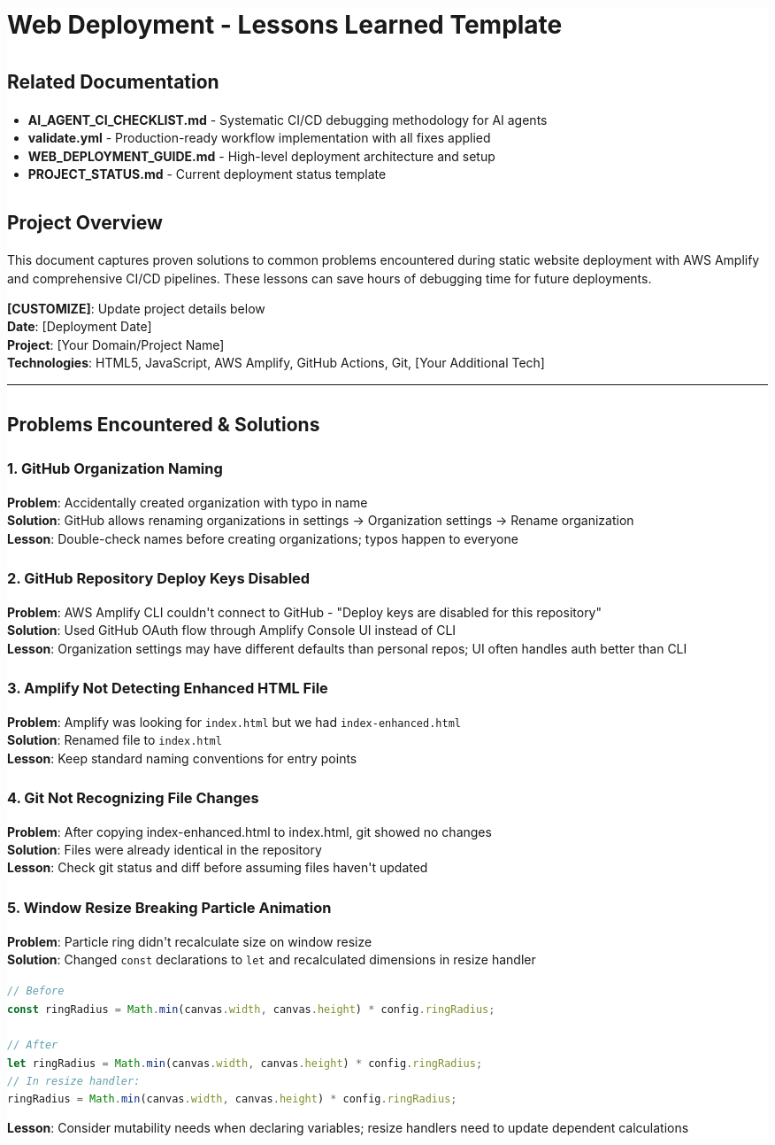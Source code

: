 # Web Deployment - Lessons Learned Template

## Related Documentation
- **AI_AGENT_CI_CHECKLIST.md** - Systematic CI/CD debugging methodology for AI agents
- **validate.yml** - Production-ready workflow implementation with all fixes applied
- **WEB_DEPLOYMENT_GUIDE.md** - High-level deployment architecture and setup
- **PROJECT_STATUS.md** - Current deployment status template

## Project Overview
This document captures proven solutions to common problems encountered during static website deployment with AWS Amplify and comprehensive CI/CD pipelines. These lessons can save hours of debugging time for future deployments.

**[CUSTOMIZE]**: Update project details below  
**Date**: [Deployment Date]  
**Project**: [Your Domain/Project Name]  
**Technologies**: HTML5, JavaScript, AWS Amplify, GitHub Actions, Git, [Your Additional Tech]

---

## Problems Encountered & Solutions

### 1. GitHub Organization Naming
**Problem**: Accidentally created organization with typo in name  
**Solution**: GitHub allows renaming organizations in settings → Organization settings → Rename organization  
**Lesson**: Double-check names before creating organizations; typos happen to everyone

### 2. GitHub Repository Deploy Keys Disabled
**Problem**: AWS Amplify CLI couldn't connect to GitHub - "Deploy keys are disabled for this repository"  
**Solution**: Used GitHub OAuth flow through Amplify Console UI instead of CLI  
**Lesson**: Organization settings may have different defaults than personal repos; UI often handles auth better than CLI

### 3. Amplify Not Detecting Enhanced HTML File
**Problem**: Amplify was looking for `index.html` but we had `index-enhanced.html`  
**Solution**: Renamed file to `index.html`  
**Lesson**: Keep standard naming conventions for entry points

### 4. Git Not Recognizing File Changes
**Problem**: After copying index-enhanced.html to index.html, git showed no changes  
**Solution**: Files were already identical in the repository  
**Lesson**: Check git status and diff before assuming files haven't updated

### 5. Window Resize Breaking Particle Animation
**Problem**: Particle ring didn't recalculate size on window resize  
**Solution**: Changed `const` declarations to `let` and recalculated dimensions in resize handler
```javascript
// Before
const ringRadius = Math.min(canvas.width, canvas.height) * config.ringRadius;

// After  
let ringRadius = Math.min(canvas.width, canvas.height) * config.ringRadius;
// In resize handler:
ringRadius = Math.min(canvas.width, canvas.height) * config.ringRadius;
```
**Lesson**: Consider mutability needs when declaring variables; resize handlers need to update dependent calculations
